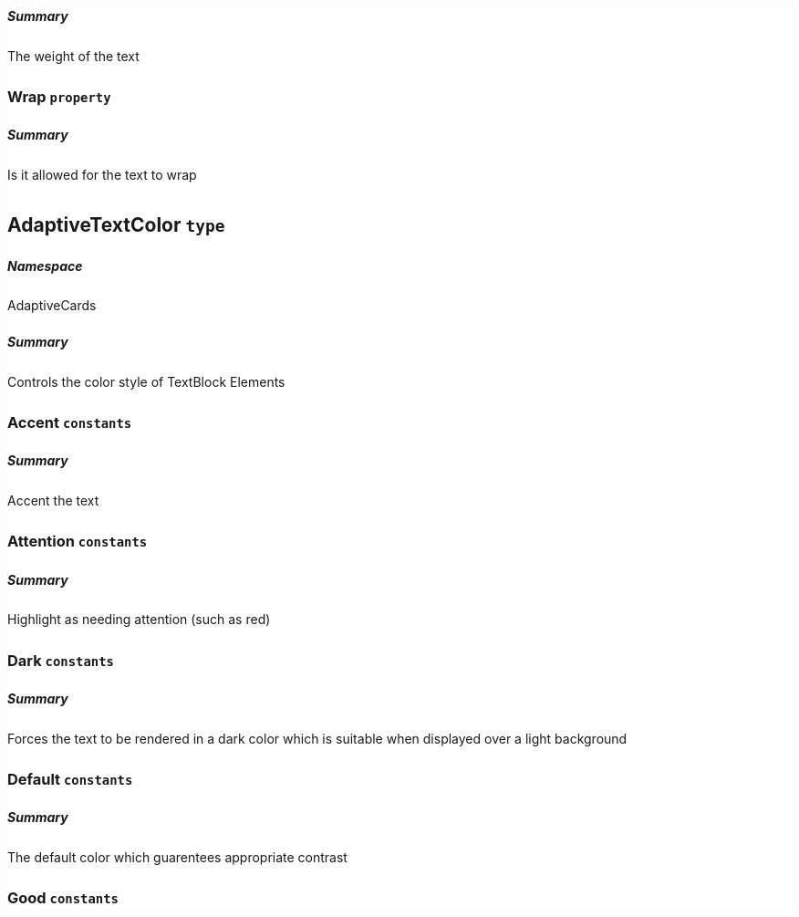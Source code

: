 ##### Summary

The weight of the text

<a name='P-AdaptiveCards-AdaptiveTextBlock-Wrap'></a>
### Wrap `property`

##### Summary

Is it allowed for the text to wrap

<a name='T-AdaptiveCards-AdaptiveTextColor'></a>
## AdaptiveTextColor `type`

##### Namespace

AdaptiveCards

##### Summary

Controls the color style of TextBlock Elements

<a name='F-AdaptiveCards-AdaptiveTextColor-Accent'></a>
### Accent `constants`

##### Summary

Accent the text

<a name='F-AdaptiveCards-AdaptiveTextColor-Attention'></a>
### Attention `constants`

##### Summary

Highlight as needing attention (such as red)

<a name='F-AdaptiveCards-AdaptiveTextColor-Dark'></a>
### Dark `constants`

##### Summary

Forces the text to be rendered in a dark color which is suitable when displayed over a light background

<a name='F-AdaptiveCards-AdaptiveTextColor-Default'></a>
### Default `constants`

##### Summary

The default color which guarentees appropriate contrast

<a name='F-AdaptiveCards-AdaptiveTextColor-Good'></a>
### Good `constants`
